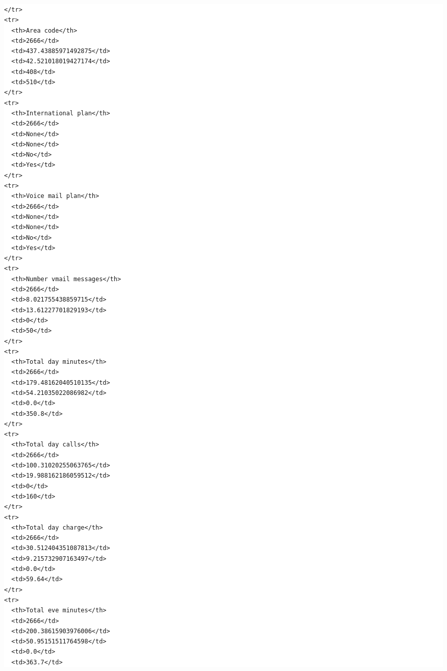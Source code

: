     </tr>
    <tr>
      <th>Area code</th>
      <td>2666</td>
      <td>437.43885971492875</td>
      <td>42.521018019427174</td>
      <td>408</td>
      <td>510</td>
    </tr>
    <tr>
      <th>International plan</th>
      <td>2666</td>
      <td>None</td>
      <td>None</td>
      <td>No</td>
      <td>Yes</td>
    </tr>
    <tr>
      <th>Voice mail plan</th>
      <td>2666</td>
      <td>None</td>
      <td>None</td>
      <td>No</td>
      <td>Yes</td>
    </tr>
    <tr>
      <th>Number vmail messages</th>
      <td>2666</td>
      <td>8.021755438859715</td>
      <td>13.61227701829193</td>
      <td>0</td>
      <td>50</td>
    </tr>
    <tr>
      <th>Total day minutes</th>
      <td>2666</td>
      <td>179.48162040510135</td>
      <td>54.21035022086982</td>
      <td>0.0</td>
      <td>350.8</td>
    </tr>
    <tr>
      <th>Total day calls</th>
      <td>2666</td>
      <td>100.31020255063765</td>
      <td>19.988162186059512</td>
      <td>0</td>
      <td>160</td>
    </tr>
    <tr>
      <th>Total day charge</th>
      <td>2666</td>
      <td>30.512404351087813</td>
      <td>9.215732907163497</td>
      <td>0.0</td>
      <td>59.64</td>
    </tr>
    <tr>
      <th>Total eve minutes</th>
      <td>2666</td>
      <td>200.38615903976006</td>
      <td>50.95151511764598</td>
      <td>0.0</td>
      <td>363.7</td>